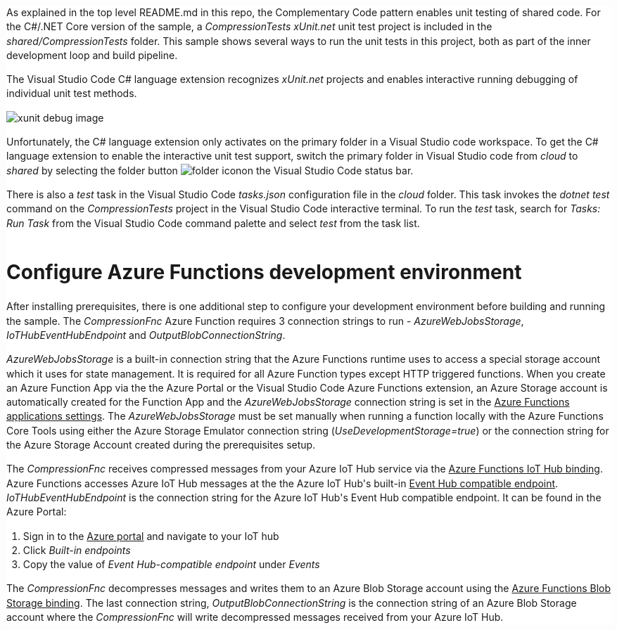 As explained in the top level README.md in this repo, the Complementary Code pattern enables unit testing of shared code.  For the C#/.NET Core version of the sample, a *CompressionTests* *xUnit.net* unit test project is included in the *shared/CompressionTests* folder.  This sample shows several ways to run the unit tests in this project, both as part of the inner development loop and build pipeline.

The Visual Studio Code C# language extension recognizes *xUnit.net* projects and enables interactive running debugging of individual unit test methods.

![xunit debug image](C:/ComplementaryCode/csharp/edge/xunit.png)

Unfortunately, the C# language extension only activates on the primary folder in a Visual Studio code workspace.  To get the C# language extension to enable the interactive unit test support, switch the primary folder in Visual Studio code from *cloud* to *shared* by selecting the folder button ![folder icon](C:/ComplementaryCode/csharp/edge/folder.png)on the Visual Studio Code status bar.

There is also a *test* task in the Visual Studio Code *tasks.json* configuration file in the *cloud* folder. This task invokes the *dotnet test* command on the *CompressionTests* project in the Visual Studio Code interactive terminal.  To run the *test* task, search for *Tasks: Run Task* from the Visual Studio Code command palette and select *test* from the task list.

# Configure Azure Functions development environment

After installing prerequisites, there is one additional step to configure your development environment before building and running the sample. The *CompressionFnc* Azure Function requires 3 connection strings to run - *AzureWebJobsStorage*, *IoTHubEventHubEndpoint* and *OutputBlobConnectionString*.  

*AzureWebJobsStorage* is a built-in connection string that the Azure Functions runtime uses to access a special storage account which it uses for state management. It is required for all Azure Function types except HTTP triggered functions. When you create an Azure Function App via the the Azure Portal or the Visual Studio Code Azure Functions extension, an Azure Storage account is automatically created for the Function App and the *AzureWebJobsStorage* connection string is set in the [Azure Functions applications settings](https://docs.microsoft.com/en-us/azure/azure-functions/functions-bindings-storage-blob).  The *AzureWebJobsStorage* must be set manually when running a function locally with the Azure Functions Core Tools using either the Azure Storage Emulator connection string (*UseDevelopmentStorage=true*) or the connection string for the Azure Storage Account created during the prerequisites setup.

The *CompressionFnc* receives compressed messages from your Azure IoT Hub service via the [Azure Functions IoT Hub binding](https://docs.microsoft.com/en-us/azure/azure-functions/functions-bindings-event-iot).  Azure Functions accesses Azure IoT Hub messages at the the Azure IoT Hub's built-in [Event Hub compatible endpoint](https://docs.microsoft.com/en-us/azure/iot-hub/iot-hub-devguide-messages-read-builtin#read-from-the-built-in-endpoint).  *IoTHubEventHubEndpoint* is the connection string for the Azure IoT Hub's Event Hub compatible endpoint.  It can be found in the Azure Portal: 

1. Sign in to the [Azure portal](https://portal.azure.com/) and navigate to your IoT hub
2. Click *Built-in endpoints*
3. Copy the value of  *Event Hub-compatible endpoint* under *Events*

The *CompressionFnc* decompresses messages and writes them to an Azure Blob Storage account using the [Azure Functions Blob Storage binding](https://docs.microsoft.com/en-us/azure/azure-functions/functions-bindings-storage-blob).  The last connection string, *OutputBlobConnectionString* is the connection string of an Azure Blob Storage account where the *CompressionFnc* will write decompressed messages received from your Azure IoT Hub.  
